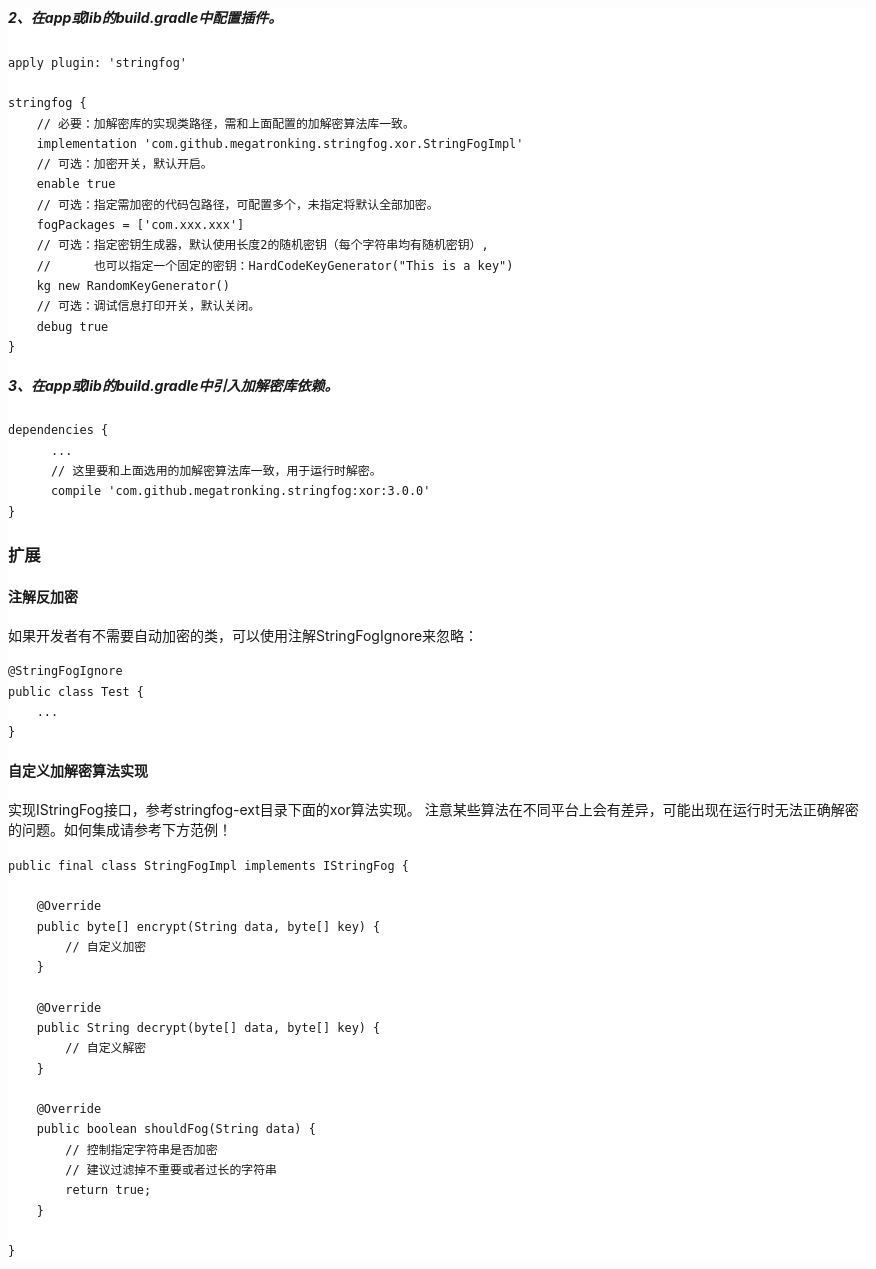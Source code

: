##### 2、在app或lib的build.gradle中配置插件。
```
apply plugin: 'stringfog'

stringfog {
    // 必要：加解密库的实现类路径，需和上面配置的加解密算法库一致。
    implementation 'com.github.megatronking.stringfog.xor.StringFogImpl'
    // 可选：加密开关，默认开启。
    enable true
    // 可选：指定需加密的代码包路径，可配置多个，未指定将默认全部加密。
    fogPackages = ['com.xxx.xxx']
    // 可选：指定密钥生成器，默认使用长度2的随机密钥（每个字符串均有随机密钥）,
    //      也可以指定一个固定的密钥：HardCodeKeyGenerator("This is a key")
    kg new RandomKeyGenerator()
    // 可选：调试信息打印开关，默认关闭。
    debug true
}
```

##### 3、在app或lib的build.gradle中引入加解密库依赖。
```
dependencies {
      ...
      // 这里要和上面选用的加解密算法库一致，用于运行时解密。
      compile 'com.github.megatronking.stringfog:xor:3.0.0'
}
```

### 扩展

#### 注解反加密
如果开发者有不需要自动加密的类，可以使用注解StringFogIgnore来忽略：
```
@StringFogIgnore
public class Test {
    ...
}
```
#### 自定义加解密算法实现
实现IStringFog接口，参考stringfog-ext目录下面的xor算法实现。
注意某些算法在不同平台上会有差异，可能出现在运行时无法正确解密的问题。如何集成请参考下方范例！
```
public final class StringFogImpl implements IStringFog {

    @Override
    public byte[] encrypt(String data, byte[] key) {
        // 自定义加密
    }

    @Override
    public String decrypt(byte[] data, byte[] key) {
        // 自定义解密
    }

    @Override
    public boolean shouldFog(String data) {
        // 控制指定字符串是否加密
        // 建议过滤掉不重要或者过长的字符串
        return true;
    }

}

```
